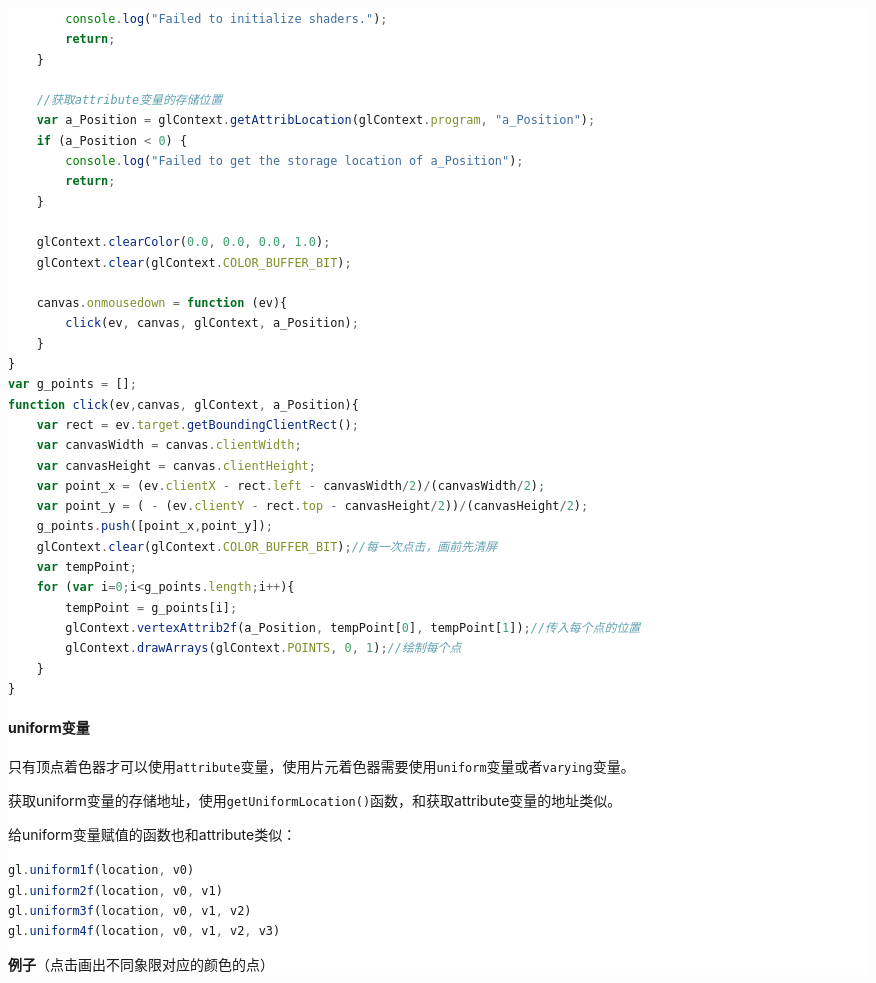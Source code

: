 ```js
        console.log("Failed to initialize shaders.");
        return;
    }

    //获取attribute变量的存储位置
    var a_Position = glContext.getAttribLocation(glContext.program, "a_Position");
    if (a_Position < 0) {
        console.log("Failed to get the storage location of a_Position");
        return;
    }

    glContext.clearColor(0.0, 0.0, 0.0, 1.0);
    glContext.clear(glContext.COLOR_BUFFER_BIT);

    canvas.onmousedown = function (ev){
        click(ev, canvas, glContext, a_Position);
    }
}
var g_points = [];
function click(ev,canvas, glContext, a_Position){
    var rect = ev.target.getBoundingClientRect();
    var canvasWidth = canvas.clientWidth;
    var canvasHeight = canvas.clientHeight;
    var point_x = (ev.clientX - rect.left - canvasWidth/2)/(canvasWidth/2);
    var point_y = ( - (ev.clientY - rect.top - canvasHeight/2))/(canvasHeight/2);
    g_points.push([point_x,point_y]);
    glContext.clear(glContext.COLOR_BUFFER_BIT);//每一次点击，画前先清屏
    var tempPoint;
    for (var i=0;i<g_points.length;i++){
        tempPoint = g_points[i];
        glContext.vertexAttrib2f(a_Position, tempPoint[0], tempPoint[1]);//传入每个点的位置
        glContext.drawArrays(glContext.POINTS, 0, 1);//绘制每个点
    }
}
```

#### uniform变量

只有顶点着色器才可以使用`attribute`变量，使用片元着色器需要使用`uniform`变量或者`varying`变量。

获取uniform变量的存储地址，使用`getUniformLocation()`函数，和获取attribute变量的地址类似。

给uniform变量赋值的函数也和attribute类似：

```js
gl.uniform1f(location, v0)
gl.uniform2f(location, v0, v1)
gl.uniform3f(location, v0, v1, v2)
gl.uniform4f(location, v0, v1, v2, v3)
```



**例子**（点击画出不同象限对应的颜色的点）
